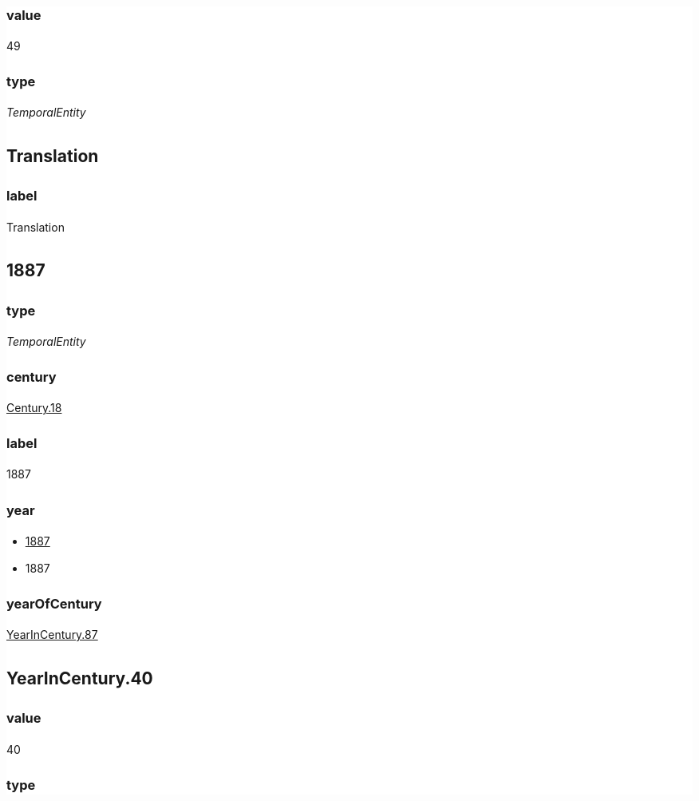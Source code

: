 ### value


49

### type


*TemporalEntity*

## Translation

### label


Translation

## 1887

### type


*TemporalEntity*

### century


[Century.18](#Century.18)

### label


1887

### year

 - [1887](#1887)

 - 1887

### yearOfCentury


[YearInCentury.87](#YearInCentury.87)

## YearInCentury.40

### value


40

### type

